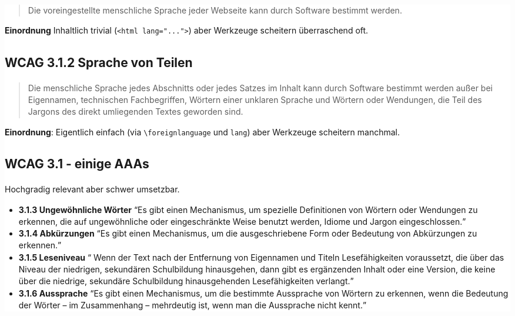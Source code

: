 > Die voreingestellte menschliche Sprache jeder Webseite kann durch Software bestimmt werden.

**Einordnung** Inhaltlich trivial (`<html lang="...">`) aber Werkzeuge scheitern überraschend oft.

## WCAG 3.1.2 Sprache von Teilen

> Die menschliche Sprache jedes Abschnitts oder jedes Satzes im Inhalt kann durch Software bestimmt werden außer bei Eigennamen, technischen Fachbegriffen, Wörtern einer unklaren Sprache und Wörtern oder Wendungen, die Teil des Jargons des direkt umliegenden Textes geworden sind.

**Einordnung**: Eigentlich einfach (via `\foreignlanguage` und `lang`) aber Werkzeuge scheitern manchmal.

## WCAG 3.1 - einige AAAs

Hochgradig relevant aber schwer umsetzbar.

- **3.1.3 Ungewöhnliche Wörter** <q>Es gibt einen Mechanismus, um spezielle Definitionen von Wörtern oder Wendungen zu erkennen, die auf ungewöhnliche oder eingeschränkte Weise benutzt werden, Idiome und Jargon eingeschlossen.</q>
- **3.1.4 Abkürzungen** <q>Es gibt einen Mechanismus, um die ausgeschriebene Form oder Bedeutung von Abkürzungen zu erkennen.</q>
- **3.1.5 Leseniveau** <q> Wenn der Text nach der Entfernung von Eigennamen und Titeln Lesefähigkeiten voraussetzt, die über das Niveau der niedrigen, sekundären Schulbildung hinausgehen, dann gibt es ergänzenden Inhalt oder eine Version, die keine über die niedrige, sekundäre Schulbildung hinausgehenden Lesefähigkeiten verlangt.</q>
- **3.1.6 Aussprache** <q>Es gibt einen Mechanismus, um die bestimmte Aussprache von Wörtern zu erkennen, wenn die Bedeutung der Wörter – im Zusammenhang – mehrdeutig ist, wenn man die Aussprache nicht kennt.</q>
